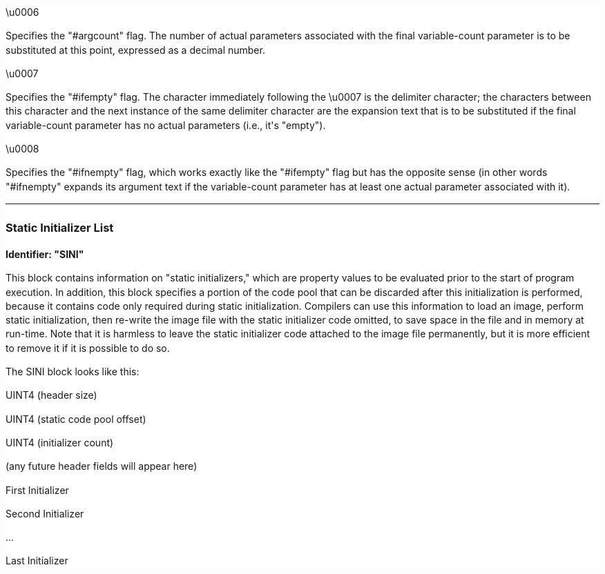 \u0006

Specifies the "#argcount" flag. The number of actual parameters
associated with the final variable-count parameter is to be substituted
at this point, expressed as a decimal number.

\u0007

Specifies the "#ifempty" flag. The character immediately following the
\u0007 is the delimiter character; the characters between this character
and the next instance of the same delimiter character are the expansion
text that is to be substituted if the final variable-count parameter has
no actual parameters (i.e., it's "empty").

\u0008

Specifies the "#ifnempty" flag, which works exactly like the "#ifempty"
flag but has the opposite sense (in other words "#ifnempty" expands its
argument text if the variable-count parameter has at least one actual
parameter associated with it).

------------------------------------------------------------------------

<span id="BlockSINI"></span>

### Static Initializer List

**Identifier: "SINI"**

This block contains information on "static initializers," which are
property values to be evaluated prior to the start of program execution.
In addition, this block specifies a portion of the code pool that can be
discarded after this initialization is performed, because it contains
code only required during static initialization. Compilers can use this
information to load an image, perform static initialization, then
re-write the image file with the static initializer code omitted, to
save space in the file and in memory at run-time. Note that it is
harmless to leave the static initializer code attached to the image file
permanently, but it is more efficient to remove it if it is possible to
do so.

The SINI block looks like this:

UINT4 (header size)

UINT4 (static code pool offset)

UINT4 (initializer count)

(any future header fields will appear here)

First Initializer

Second Initializer

  
...  
  

Last Initializer
